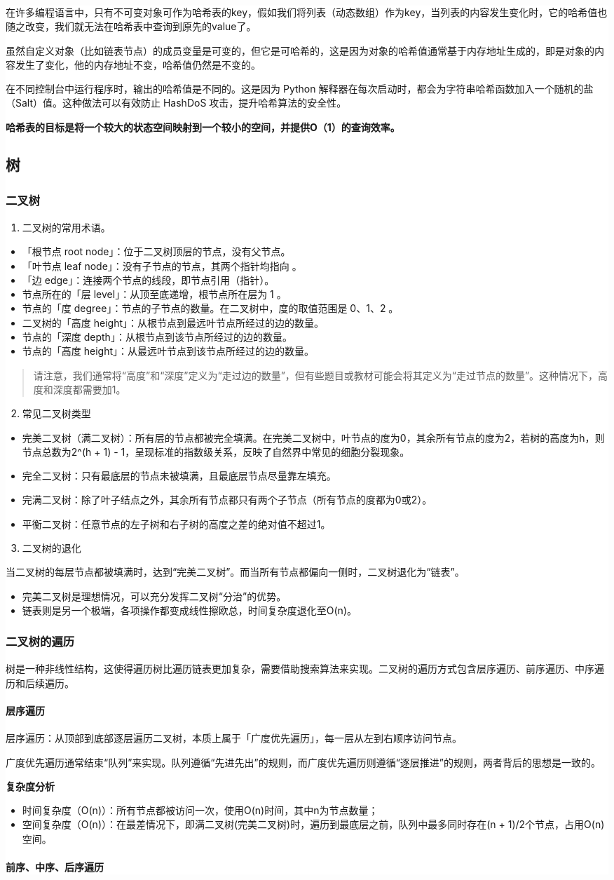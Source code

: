 在许多编程语言中，只有不可变对象可作为哈希表的key，假如我们将列表（动态数组）作为key，当列表的内容发生变化时，它的哈希值也随之改变，我们就无法在哈希表中查询到原先的value了。

虽然自定义对象（比如链表节点）的成员变量是可变的，但它是可哈希的，这是因为对象的哈希值通常基于内存地址生成的，即是对象的内容发生了变化，他的内存地址不变，哈希值仍然是不变的。

在不同控制台中运行程序时，输出的哈希值是不同的。这是因为 Python 解释器在每次启动时，都会为字符串哈希函数加入一个随机的盐（Salt）值。这种做法可以有效防止 HashDoS 攻击，提升哈希算法的安全性。

**哈希表的目标是将一个较大的状态空间映射到一个较小的空间，并提供O（1）的查询效率。**

## 树

### 二叉树

1. 二叉树的常用术语。

  - 「根节点 root node」：位于二叉树顶层的节点，没有父节点。
  - 「叶节点 leaf node」：没有子节点的节点，其两个指针均指向 
 。
  - 「边 edge」：连接两个节点的线段，即节点引用（指针）。
  - 节点所在的「层 level」：从顶至底递增，根节点所在层为 1 。
  - 节点的「度 degree」：节点的子节点的数量。在二叉树中，度的取值范围是 0、1、2 。
  - 二叉树的「高度 height」：从根节点到最远叶节点所经过的边的数量。
  - 节点的「深度 depth」：从根节点到该节点所经过的边的数量。
  - 节点的「高度 height」：从最远叶节点到该节点所经过的边的数量。

> 请注意，我们通常将“高度”和“深度”定义为“走过边的数量”，但有些题目或教材可能会将其定义为“走过节点的数量”。这种情况下，高度和深度都需要加1。

2. 常见二叉树类型

  - 完美二叉树（满二叉树）：所有层的节点都被完全填满。在完美二叉树中，叶节点的度为0，其余所有节点的度为2，若树的高度为h，则节点总数为2^(h + 1) - 1，呈现标准的指数级关系，反映了自然界中常见的细胞分裂现象。

  - 完全二叉树：只有最底层的节点未被填满，且最底层节点尽量靠左填充。
  - 完满二叉树：除了叶子结点之外，其余所有节点都只有两个子节点（所有节点的度都为0或2）。
  - 平衡二叉树：任意节点的左子树和右子树的高度之差的绝对值不超过1。

3. 二叉树的退化

当二叉树的每层节点都被填满时，达到“完美二叉树”。而当所有节点都偏向一侧时，二叉树退化为“链表”。
  - 完美二叉树是理想情况，可以充分发挥二叉树“分治”的优势。
  - 链表则是另一个极端，各项操作都变成线性擦欧总，时间复杂度退化至O(n)。

### 二叉树的遍历

树是一种非线性结构，这使得遍历树比遍历链表更加复杂，需要借助搜索算法来实现。二叉树的遍历方式包含层序遍历、前序遍历、中序遍历和后续遍历。

#### 层序遍历

层序遍历：从顶部到底部逐层遍历二叉树，本质上属于「广度优先遍历」，每一层从左到右顺序访问节点。

广度优先遍历通常结束“队列”来实现。队列遵循“先进先出”的规则，而广度优先遍历则遵循“逐层推进”的规则，两者背后的思想是一致的。

**复杂度分析**

- 时间复杂度（O(n)）：所有节点都被访问一次，使用O(n)时间，其中n为节点数量；
- 空间复杂度（O(n)）：在最差情况下，即满二叉树(完美二叉树)时，遍历到最底层之前，队列中最多同时存在(n + 1)/2个节点，占用O(n)空间。

#### 前序、中序、后序遍历
